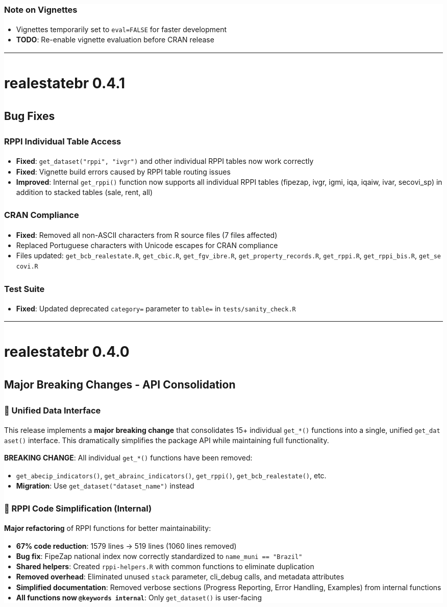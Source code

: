 ### Note on Vignettes
- Vignettes temporarily set to `eval=FALSE` for faster development
- **TODO**: Re-enable vignette evaluation before CRAN release

---

# realestatebr 0.4.1

## Bug Fixes

### RPPI Individual Table Access
- **Fixed**: `get_dataset("rppi", "ivgr")` and other individual RPPI tables now work correctly
- **Fixed**: Vignette build errors caused by RPPI table routing issues
- **Improved**: Internal `get_rppi()` function now supports all individual RPPI tables (fipezap, ivgr, igmi, iqa, iqaiw, ivar, secovi_sp) in addition to stacked tables (sale, rent, all)

### CRAN Compliance
- **Fixed**: Removed all non-ASCII characters from R source files (7 files affected)
- Replaced Portuguese characters with Unicode escapes for CRAN compliance
- Files updated: `get_bcb_realestate.R`, `get_cbic.R`, `get_fgv_ibre.R`, `get_property_records.R`, `get_rppi.R`, `get_rppi_bis.R`, `get_secovi.R`

### Test Suite
- **Fixed**: Updated deprecated `category=` parameter to `table=` in `tests/sanity_check.R`

---

# realestatebr 0.4.0

## Major Breaking Changes - API Consolidation

### 🎯 Unified Data Interface

This release implements a **major breaking change** that consolidates 15+ individual `get_*()` functions into a single, unified `get_dataset()` interface. This dramatically simplifies the package API while maintaining full functionality.

**BREAKING CHANGE**: All individual `get_*()` functions have been removed:
- `get_abecip_indicators()`, `get_abrainc_indicators()`, `get_rppi()`, `get_bcb_realestate()`, etc.
- **Migration**: Use `get_dataset("dataset_name")` instead

### 🔧 RPPI Code Simplification (Internal)

**Major refactoring** of RPPI functions for better maintainability:
- **67% code reduction**: 1579 lines → 519 lines (1060 lines removed)
- **Bug fix**: FipeZap national index now correctly standardized to `name_muni == "Brazil"`
- **Shared helpers**: Created `rppi-helpers.R` with common functions to eliminate duplication
- **Removed overhead**: Eliminated unused `stack` parameter, cli_debug calls, and metadata attributes
- **Simplified documentation**: Removed verbose sections (Progress Reporting, Error Handling, Examples) from internal functions
- **All functions now `@keywords internal`**: Only `get_dataset()` is user-facing
